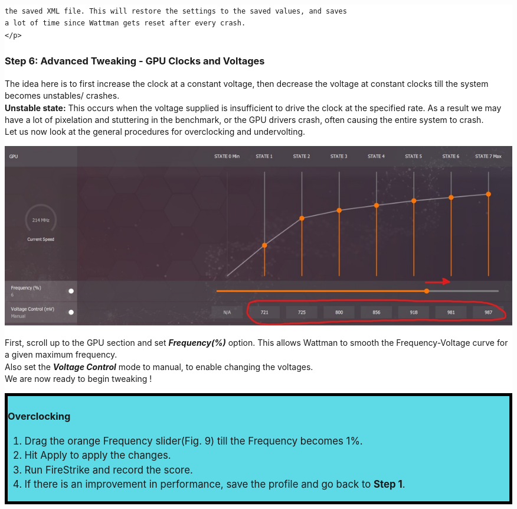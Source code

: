     the saved XML file. This will restore the settings to the saved values, and saves
    a lot of time since Wattman gets reset after every crash.
    </p>
</div>

<p></p>
<h3>Step 6: Advanced Tweaking - GPU Clocks and Voltages</h3>

<p>
    The idea here is to first increase the clock at a constant voltage, then decrease the
    voltage at constant clocks till the system becomes unstables/ crashes.
    <br>
    <span style="font-weight: bold">Unstable state:</span> This occurs when the voltage supplied
    is insufficient to drive the clock at the specified rate. As a result we may have a lot
    of pixelation and stuttering in the benchmark, or the GPU drivers crash, often causing
    the entire system to crash.
    <br>
    Let us now look at the general procedures for overclocking and undervolting.
</p>

![oc_and_uv](/assets/img/RX560X_OC/oc_and_uv.jpg "Fig 9. GPU overclocking and undervolting")

<p>
    First, scroll up to the GPU section and set
    <span style="font-style: italic;font-weight: bold">Frequency(%)</span> option.
    This allows Wattman to smooth the Frequency-Voltage curve for a given maximum
    frequency.
    <br>
    Also set the <span style="font-style: italic;font-weight: bold">Voltage Control</span>
    mode to manual, to enable changing the voltages.
    <br>
    We are now ready to begin tweaking !
</p>

<div id="procedure" style="border: 5px black solid; background-color: #5ed9e6">
    <h3 class="text-center" id="overclocking">Overclocking</h3>
    <ol style="font-size: larger">
        <li>
            Drag the orange Frequency slider(Fig. 9) till the Frequency becomes 1%.
        </li>
        <li>
            Hit Apply to apply the changes.
        </li>
        <li>
            Run FireStrike and record the score.
        </li>
        <li>
            If there is an improvement in performance, save the profile and go back to
            <span style="font-weight: bold"> Step 1</span>.
        </li>